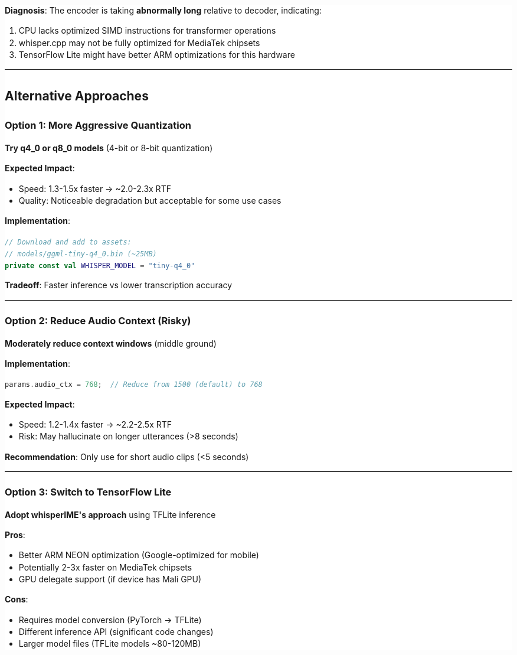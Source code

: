 **Diagnosis**: The encoder is taking **abnormally long** relative to decoder, indicating:
1. CPU lacks optimized SIMD instructions for transformer operations
2. whisper.cpp may not be fully optimized for MediaTek chipsets
3. TensorFlow Lite might have better ARM optimizations for this hardware

---

## Alternative Approaches

### Option 1: More Aggressive Quantization
**Try q4_0 or q8_0 models** (4-bit or 8-bit quantization)

**Expected Impact**:
- Speed: 1.3-1.5x faster → ~2.0-2.3x RTF
- Quality: Noticeable degradation but acceptable for some use cases

**Implementation**:
```kotlin
// Download and add to assets:
// models/ggml-tiny-q4_0.bin (~25MB)
private const val WHISPER_MODEL = "tiny-q4_0"
```

**Tradeoff**: Faster inference vs lower transcription accuracy

---

### Option 2: Reduce Audio Context (Risky)
**Moderately reduce context windows** (middle ground)

**Implementation**:
```c
params.audio_ctx = 768;  // Reduce from 1500 (default) to 768
```

**Expected Impact**:
- Speed: 1.2-1.4x faster → ~2.2-2.5x RTF
- Risk: May hallucinate on longer utterances (>8 seconds)

**Recommendation**: Only use for short audio clips (<5 seconds)

---

### Option 3: Switch to TensorFlow Lite
**Adopt whisperIME's approach** using TFLite inference

**Pros**:
- Better ARM NEON optimization (Google-optimized for mobile)
- Potentially 2-3x faster on MediaTek chipsets
- GPU delegate support (if device has Mali GPU)

**Cons**:
- Requires model conversion (PyTorch → TFLite)
- Different inference API (significant code changes)
- Larger model files (TFLite models ~80-120MB)
